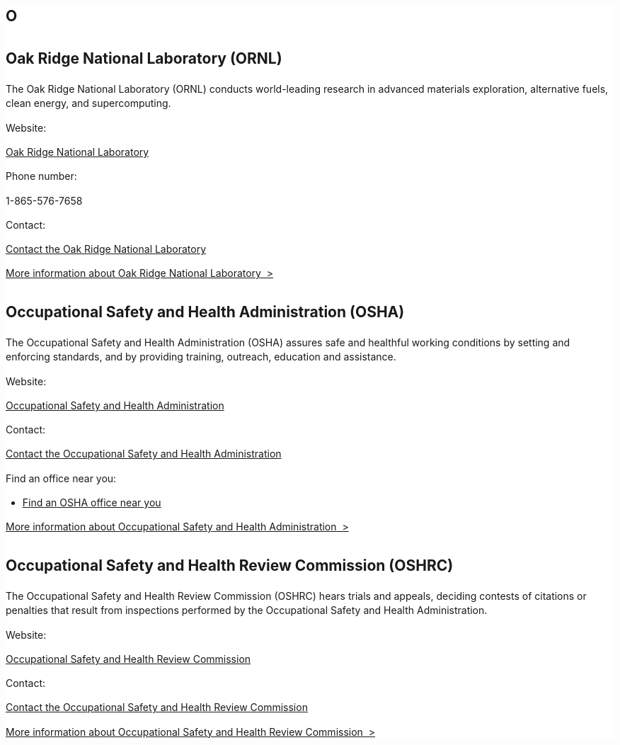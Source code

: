 O
-

Oak Ridge National Laboratory (ORNL)
------------------------------------

The Oak Ridge National Laboratory (ORNL) conducts world-leading research in advanced materials exploration, alternative fuels, clean energy, and supercomputing.

Website:

[Oak Ridge National Laboratory](https://www.ornl.gov/)

Phone number:

1-865-576-7658

Contact:

[Contact the Oak Ridge National Laboratory](https://www.ornl.gov/content/contact-us)

[More information about Oak Ridge National Laboratory  >](/agencies/oak-ridge-national-laboratory)

Occupational Safety and Health Administration (OSHA)
----------------------------------------------------

The Occupational Safety and Health Administration (OSHA) assures safe and healthful working conditions by setting and enforcing standards, and by providing training, outreach, education and assistance.

Website:

[Occupational Safety and Health Administration](https://www.osha.gov/)

Contact:

[Contact the Occupational Safety and Health Administration](https://www.osha.gov/contactus)

Find an office near you:

* [Find an OSHA office near you](https://www.osha.gov/contactus/bystate)

[More information about Occupational Safety and Health Administration  >](/agencies/occupational-safety-and-health-administration)

Occupational Safety and Health Review Commission (OSHRC)
--------------------------------------------------------

The Occupational Safety and Health Review Commission (OSHRC) hears trials and appeals, deciding contests of citations or penalties that result from inspections performed by the Occupational Safety and Health Administration.

Website:

[Occupational Safety and Health Review Commission](http://www.oshrc.gov/index.html)

Contact:

[Contact the Occupational Safety and Health Review Commission](https://www.oshrc.gov/about/important-contact-information/)

[More information about Occupational Safety and Health Review Commission  >](/agencies/occupational-safety-and-health-review-commission)
